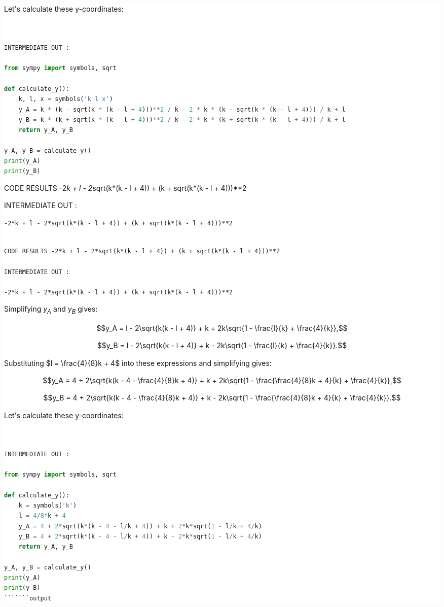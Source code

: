 Let's calculate these y-coordinates:

```python


INTERMEDIATE OUT :

from sympy import symbols, sqrt

def calculate_y():
    k, l, x = symbols('k l x')
    y_A = k * (k - sqrt(k * (k - l + 4)))**2 / k - 2 * k * (k - sqrt(k * (k - l + 4))) / k + l
    y_B = k * (k + sqrt(k * (k - l + 4)))**2 / k - 2 * k * (k + sqrt(k * (k - l + 4))) / k + l
    return y_A, y_B

y_A, y_B = calculate_y()
print(y_A)
print(y_B)
```

CODE RESULTS -2*k + l - 2*sqrt(k*(k - l + 4)) + (k + sqrt(k*(k - l + 4)))**2

INTERMEDIATE OUT :
```output
-2*k + l - 2*sqrt(k*(k - l + 4)) + (k + sqrt(k*(k - l + 4)))**2
```
```output

CODE RESULTS -2*k + l - 2*sqrt(k*(k - l + 4)) + (k + sqrt(k*(k - l + 4)))**2

INTERMEDIATE OUT :

-2*k + l - 2*sqrt(k*(k - l + 4)) + (k + sqrt(k*(k - l + 4)))**2
```

Simplifying $y_A$ and $y_B$ gives:

$$y_A = l - 2\sqrt{k(k - l + 4)} + k + 2k\sqrt{1 - \frac{l}{k} + \frac{4}{k}},$$

$$y_B = l - 2\sqrt{k(k - l + 4)} + k - 2k\sqrt{1 - \frac{l}{k} + \frac{4}{k}}.$$

Substituting $l = \frac{4}{8}k + 4$ into these expressions and simplifying gives:

$$y_A = 4 + 2\sqrt{k(k - 4 - \frac{4}{8}k + 4)} + k + 2k\sqrt{1 - \frac{\frac{4}{8}k + 4}{k} + \frac{4}{k}},$$

$$y_B = 4 + 2\sqrt{k(k - 4 - \frac{4}{8}k + 4)} + k - 2k\sqrt{1 - \frac{\frac{4}{8}k + 4}{k} + \frac{4}{k}}.$$

Let's calculate these y-coordinates:

```python


INTERMEDIATE OUT :

from sympy import symbols, sqrt

def calculate_y():
    k = symbols('k')
    l = 4/8*k + 4
    y_A = 4 + 2*sqrt(k*(k - 4 - l/k + 4)) + k + 2*k*sqrt(1 - l/k + 4/k)
    y_B = 4 + 2*sqrt(k*(k - 4 - l/k + 4)) + k - 2*k*sqrt(1 - l/k + 4/k)
    return y_A, y_B

y_A, y_B = calculate_y()
print(y_A)
print(y_B)
```````output

```